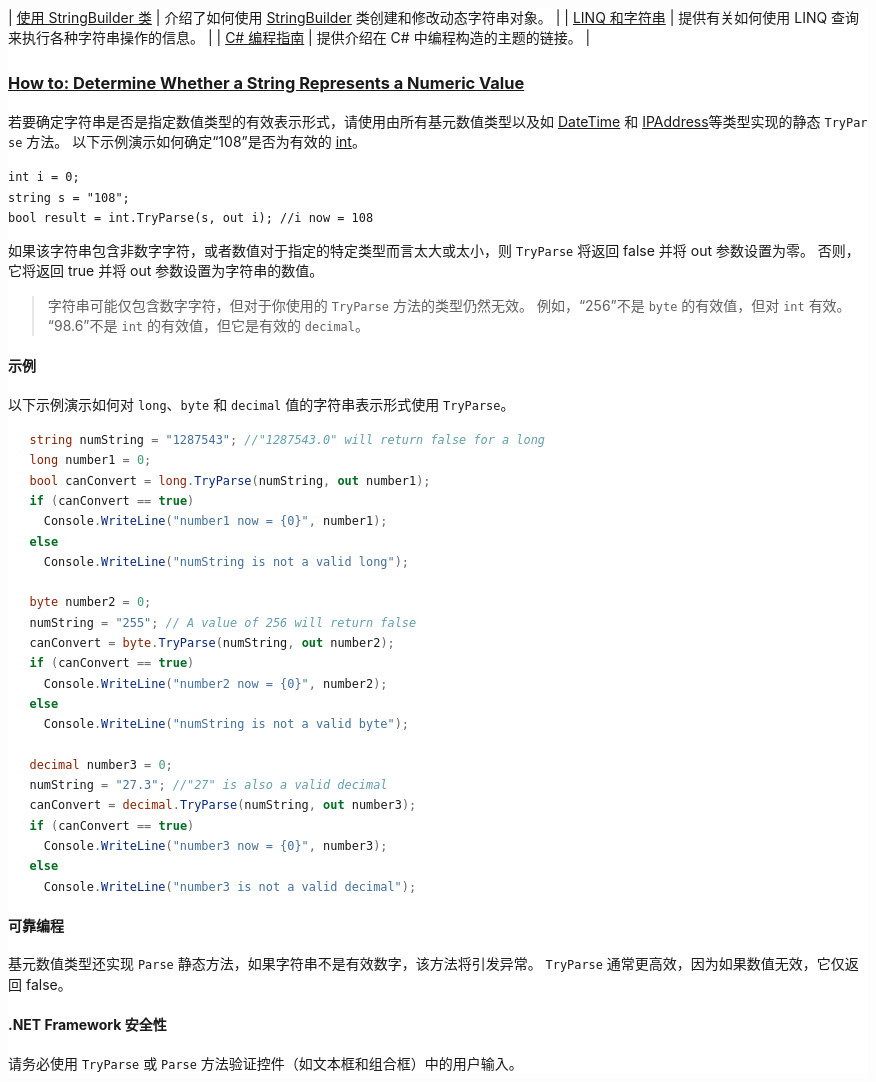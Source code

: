 | [使用 StringBuilder 类](https://docs.microsoft.com/zh-cn/dotnet/standard/base-types/stringbuilder) | 介绍了如何使用 [StringBuilder](https://docs.microsoft.com/zh-cn/dotnet/api/system.text.stringbuilder) 类创建和修改动态字符串对象。 |
| [LINQ 和字符串](https://docs.microsoft.com/zh-cn/dotnet/csharp/programming-guide/concepts/linq/linq-and-strings) | 提供有关如何使用 LINQ 查询来执行各种字符串操作的信息。       |
| [C# 编程指南](https://docs.microsoft.com/zh-cn/dotnet/csharp/programming-guide/index) | 提供介绍在 C# 中编程构造的主题的链接。                       |

### [How to: Determine Whether a String Represents a Numeric Value](https://docs.microsoft.com/en-us/dotnet/csharp/programming-guide/strings/how-to-determine-whether-a-string-represents-a-numeric-value)

若要确定字符串是否是指定数值类型的有效表示形式，请使用由所有基元数值类型以及如 [DateTime](https://docs.microsoft.com/zh-cn/dotnet/api/system.datetime) 和 [IPAddress](https://docs.microsoft.com/zh-cn/dotnet/api/system.net.ipaddress)等类型实现的静态 `TryParse` 方法。 以下示例演示如何确定“108”是否为有效的 [int](https://docs.microsoft.com/zh-cn/dotnet/csharp/language-reference/keywords/int)。

```
int i = 0;   
string s = "108";  
bool result = int.TryParse(s, out i); //i now = 108  
```

如果该字符串包含非数字字符，或者数值对于指定的特定类型而言太大或太小，则 `TryParse` 将返回 false 并将 out 参数设置为零。 否则，它将返回 true 并将 out 参数设置为字符串的数值。

> 字符串可能仅包含数字字符，但对于你使用的 `TryParse` 方法的类型仍然无效。 例如，“256”不是 `byte` 的有效值，但对 `int` 有效。 “98.6”不是 `int` 的有效值，但它是有效的 `decimal`。

#### 示例

以下示例演示如何对 `long`、`byte` 和 `decimal` 值的字符串表示形式使用 `TryParse`。

```csharp
   string numString = "1287543"; //"1287543.0" will return false for a long
   long number1 = 0;
   bool canConvert = long.TryParse(numString, out number1);
   if (canConvert == true)
     Console.WriteLine("number1 now = {0}", number1);
   else
     Console.WriteLine("numString is not a valid long");

   byte number2 = 0;
   numString = "255"; // A value of 256 will return false
   canConvert = byte.TryParse(numString, out number2);
   if (canConvert == true)
     Console.WriteLine("number2 now = {0}", number2);
   else
     Console.WriteLine("numString is not a valid byte");

   decimal number3 = 0;
   numString = "27.3"; //"27" is also a valid decimal
   canConvert = decimal.TryParse(numString, out number3);
   if (canConvert == true)
     Console.WriteLine("number3 now = {0}", number3);
   else
     Console.WriteLine("number3 is not a valid decimal");            
```

#### 可靠编程

基元数值类型还实现 `Parse` 静态方法，如果字符串不是有效数字，该方法将引发异常。 `TryParse` 通常更高效，因为如果数值无效，它仅返回 false。

#### .NET Framework 安全性

请务必使用 `TryParse` 或 `Parse` 方法验证控件（如文本框和组合框）中的用户输入。

